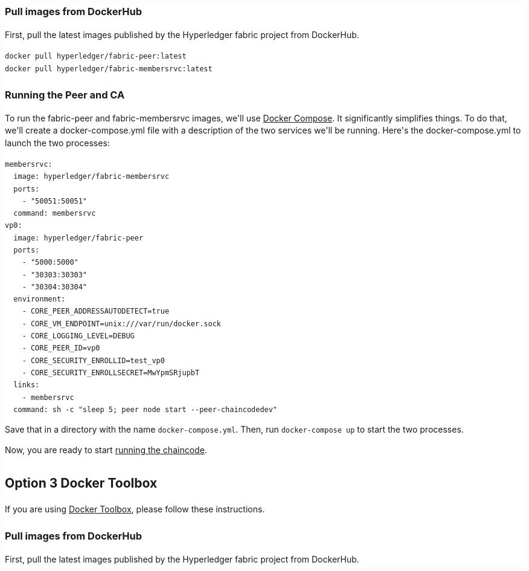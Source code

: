 ### Pull images from DockerHub

First, pull the latest images published by the Hyperledger fabric project from DockerHub.

```
docker pull hyperledger/fabric-peer:latest
docker pull hyperledger/fabric-membersrvc:latest
```

### Running the Peer and CA

To run the fabric-peer and fabric-membersrvc images, we'll use [Docker Compose](https://docs.docker.com/compose/). It significantly simplifies things. To do that, we'll create a docker-compose.yml file with a description of the two services we'll be running. Here's the docker-compose.yml to launch the two processes:

```
membersrvc:
  image: hyperledger/fabric-membersrvc
  ports:
    - "50051:50051"
  command: membersrvc
vp0:
  image: hyperledger/fabric-peer
  ports:
    - "5000:5000"
    - "30303:30303"
    - "30304:30304"
  environment:
    - CORE_PEER_ADDRESSAUTODETECT=true
    - CORE_VM_ENDPOINT=unix:///var/run/docker.sock
    - CORE_LOGGING_LEVEL=DEBUG
    - CORE_PEER_ID=vp0
    - CORE_SECURITY_ENROLLID=test_vp0
    - CORE_SECURITY_ENROLLSECRET=MwYpmSRjupbT
  links:
    - membersrvc
  command: sh -c "sleep 5; peer node start --peer-chaincodedev"
```

Save that in a directory with the name `docker-compose.yml`. Then, run `docker-compose up` to start the two processes.

Now, you are ready to start [running the chaincode](#running-the-chaincode).

## Option 3 Docker Toolbox

If you are using [Docker Toolbox](https://docs.docker.com/toolbox/overview/), please follow these instructions.

### Pull images from DockerHub

First, pull the latest images published by the Hyperledger fabric project from DockerHub.
